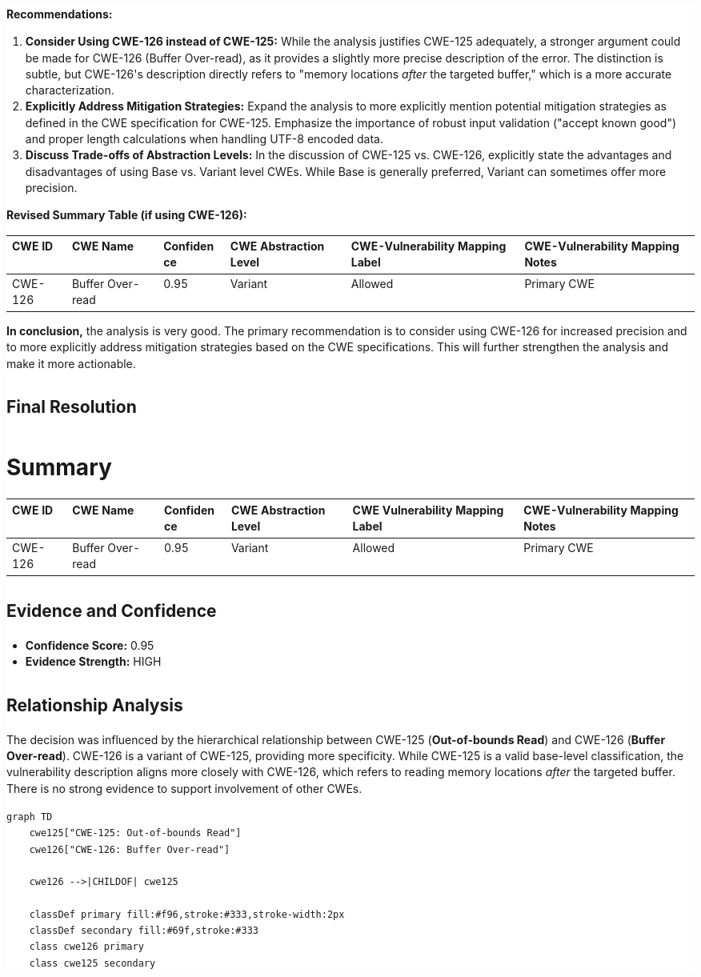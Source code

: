 **Recommendations:**

1.  **Consider Using CWE-126 instead of CWE-125:** While the analysis justifies CWE-125 adequately, a stronger argument could be made for CWE-126 (Buffer Over-read), as it provides a slightly more precise description of the error. The distinction is subtle, but CWE-126's description directly refers to "memory locations *after* the targeted buffer," which is a more accurate characterization.
2.  **Explicitly Address Mitigation Strategies:** Expand the analysis to more explicitly mention potential mitigation strategies as defined in the CWE specification for CWE-125. Emphasize the importance of robust input validation ("accept known good") and proper length calculations when handling UTF-8 encoded data.
3.  **Discuss Trade-offs of Abstraction Levels:** In the discussion of CWE-125 vs. CWE-126, explicitly state the advantages and disadvantages of using Base vs. Variant level CWEs. While Base is generally preferred, Variant can sometimes offer more precision.

**Revised Summary Table (if using CWE-126):**

| CWE ID  | CWE Name                       | Confidence | CWE Abstraction Level | CWE-Vulnerability Mapping Label | CWE-Vulnerability Mapping Notes |
| :-------- | :----------------------------- | :--------- | :-------------------- | :------------------------------ | :------------------------------ |
| CWE-126 | Buffer Over-read | 0.95 | Variant | Allowed | Primary CWE |

**In conclusion,** the analysis is very good. The primary recommendation is to consider using CWE-126 for increased precision and to more explicitly address mitigation strategies based on the CWE specifications. This will further strengthen the analysis and make it more actionable.

## Final Resolution

# Summary
| CWE ID  | CWE Name                       | Confidence | CWE Abstraction Level | CWE Vulnerability Mapping Label | CWE-Vulnerability Mapping Notes |
| :-------- | :----------------------------- | :--------- | :-------------------- | :------------------------------ | :------------------------------ |
| CWE-126 | Buffer Over-read | 0.95 | Variant | Allowed | Primary CWE |

## Evidence and Confidence

*   **Confidence Score:** 0.95
*   **Evidence Strength:** HIGH

## Relationship Analysis
The decision was influenced by the hierarchical relationship between CWE-125 (**Out-of-bounds Read**) and CWE-126 (**Buffer Over-read**). CWE-126 is a variant of CWE-125, providing more specificity. While CWE-125 is a valid base-level classification, the vulnerability description aligns more closely with CWE-126, which refers to reading memory locations *after* the targeted buffer. There is no strong evidence to support involvement of other CWEs.

```mermaid
graph TD
    cwe125["CWE-125: Out-of-bounds Read"]
    cwe126["CWE-126: Buffer Over-read"]
    
    cwe126 -->|CHILDOF| cwe125
    
    classDef primary fill:#f96,stroke:#333,stroke-width:2px
    classDef secondary fill:#69f,stroke:#333
    class cwe126 primary
    class cwe125 secondary
```
